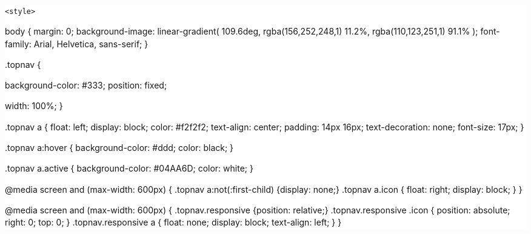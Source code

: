<!DOCTYPE html>
<html>
<head>
<meta name="viewport" content="width=device-width, initial-scale=1">
<link rel="stylesheet" href="https://cdnjs.cloudflare.com/ajax/libs/font-awesome/4.7.0/css/font-awesome.min.css">
<link rel="stylesheet" href="footer.css">
<link rel="stylesheet" href="css/global_Definer.css">

	<style> 
body {
  margin: 0;
  background-image: linear-gradient( 109.6deg, rgba(156,252,248,1) 11.2%, rgba(110,123,251,1) 91.1% );
  font-family: Arial, Helvetica, sans-serif;
}

.topnav {

  background-color: #333;
  position: fixed;

  width: 100%;
}

.topnav a {
  float: left;
  display: block;
  color: #f2f2f2;
  text-align: center;
  padding: 14px 16px;
  text-decoration: none;
  font-size: 17px;
}

.topnav a:hover {
  background-color: #ddd;
  color: black;
}

.topnav a.active {
  background-color: #04AA6D;
  color: white;
}



@media screen and (max-width: 600px) {
  .topnav a:not(:first-child) {display: none;}
  .topnav a.icon {
    float: right;
    display: block;
  }
}

@media screen and (max-width: 600px) {
  .topnav.responsive {position: relative;}
  .topnav.responsive .icon {
    position: absolute;
    right: 0;
    top: 0;
  }
  .topnav.responsive a {
    float: none;
    display: block;
    text-align: left;
  }
}